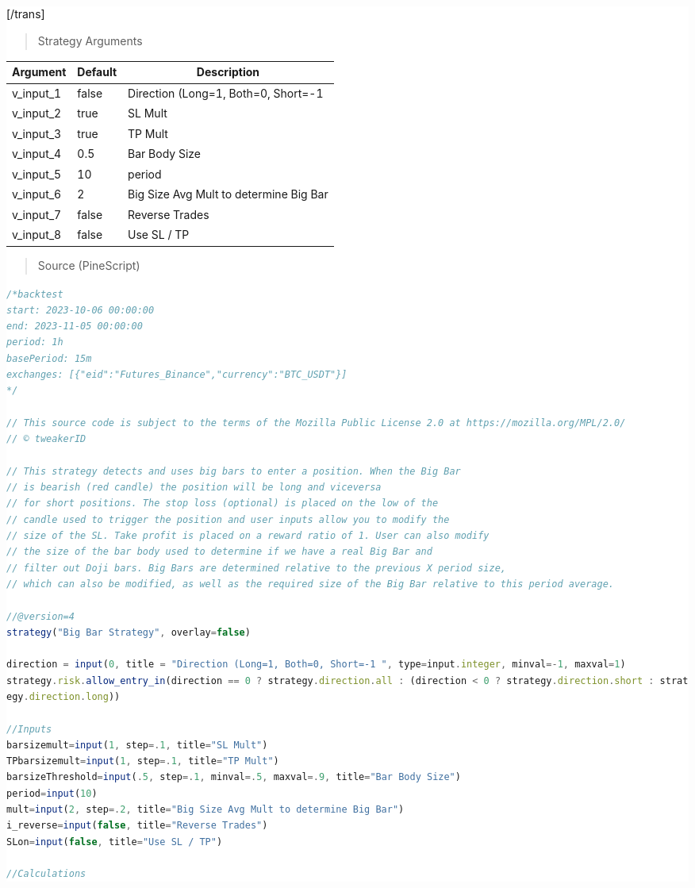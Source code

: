 [/trans]

> Strategy Arguments



|Argument|Default|Description|
|----|----|----|
|v_input_1|false|Direction (Long=1, Both=0, Short=-1 |
|v_input_2|true|SL Mult|
|v_input_3|true|TP Mult|
|v_input_4|0.5|Bar Body Size|
|v_input_5|10|period|
|v_input_6|2|Big Size Avg Mult to determine Big Bar|
|v_input_7|false|Reverse Trades|
|v_input_8|false|Use SL / TP|


> Source (PineScript)

``` javascript
/*backtest
start: 2023-10-06 00:00:00
end: 2023-11-05 00:00:00
period: 1h
basePeriod: 15m
exchanges: [{"eid":"Futures_Binance","currency":"BTC_USDT"}]
*/

// This source code is subject to the terms of the Mozilla Public License 2.0 at https://mozilla.org/MPL/2.0/
// © tweakerID

// This strategy detects and uses big bars to enter a position. When the Big Bar 
// is bearish (red candle) the position will be long and viceversa
// for short positions. The stop loss (optional) is placed on the low of the 
// candle used to trigger the position and user inputs allow you to modify the
// size of the SL. Take profit is placed on a reward ratio of 1. User can also modify 
// the size of the bar body used to determine if we have a real Big Bar and
// filter out Doji bars. Big Bars are determined relative to the previous X period size, 
// which can also be modified, as well as the required size of the Big Bar relative to this period average.

//@version=4
strategy("Big Bar Strategy", overlay=false)

direction = input(0, title = "Direction (Long=1, Both=0, Short=-1 ", type=input.integer, minval=-1, maxval=1)
strategy.risk.allow_entry_in(direction == 0 ? strategy.direction.all : (direction < 0 ? strategy.direction.short : strategy.direction.long))

//Inputs
barsizemult=input(1, step=.1, title="SL Mult")
TPbarsizemult=input(1, step=.1, title="TP Mult")
barsizeThreshold=input(.5, step=.1, minval=.5, maxval=.9, title="Bar Body Size")
period=input(10)
mult=input(2, step=.2, title="Big Size Avg Mult to determine Big Bar")
i_reverse=input(false, title="Reverse Trades")
SLon=input(false, title="Use SL / TP")

//Calculations
```